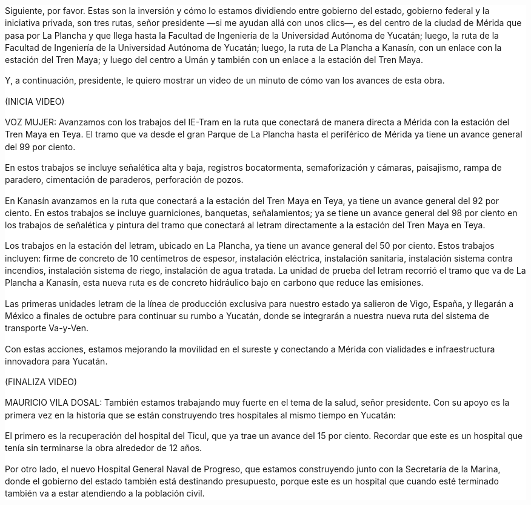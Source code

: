 Siguiente, por favor. Estas son la inversión y cómo lo estamos dividiendo
entre gobierno del estado, gobierno federal y la iniciativa privada, son tres
rutas, señor presidente —si me ayudan allá con unos clics—, es del centro de
la ciudad de Mérida que pasa por La Plancha y que llega hasta la Facultad de
Ingeniería de la Universidad Autónoma de Yucatán; luego, la ruta de la
Facultad de Ingeniería de la Universidad Autónoma de Yucatán; luego, la ruta
de La Plancha a Kanasín, con un enlace con la estación del Tren Maya; y luego
del centro a Umán y también con un enlace a la estación del Tren Maya.

Y, a continuación, presidente, le quiero mostrar un video de un minuto de cómo
van los avances de esta obra.

(INICIA VIDEO)

VOZ MUJER: Avanzamos con los trabajos del IE-Tram en la ruta que conectará de
manera directa a Mérida con la estación del Tren Maya en Teya. El tramo que va
desde el gran Parque de La Plancha hasta el periférico de Mérida ya tiene un
avance general del 99 por ciento.

En estos trabajos se incluye señalética alta y baja, registros bocatormenta,
semaforización y cámaras, paisajismo, rampa de paradero, cimentación de
paraderos, perforación de pozos.

En Kanasín avanzamos en la ruta que conectará a la estación del Tren Maya en
Teya, ya tiene un avance general del 92 por ciento. En estos trabajos se
incluye guarniciones, banquetas, señalamientos; ya se tiene un avance general
del 98 por ciento en los trabajos de señalética y pintura del tramo que
conectará al Ietram directamente a la estación del Tren Maya en Teya.

Los trabajos en la estación del Ietram, ubicado en La Plancha, ya tiene un
avance general del 50 por ciento. Estos trabajos incluyen: firme de concreto
de 10 centímetros de espesor, instalación eléctrica, instalación sanitaria,
instalación sistema contra incendios, instalación sistema de riego,
instalación de agua tratada. La unidad de prueba del Ietram recorrió el tramo
que va de La Plancha a Kanasín, esta nueva ruta es de concreto hidráulico bajo
en carbono que reduce las emisiones.

Las primeras unidades Ietram de la línea de producción exclusiva para nuestro
estado ya salieron de Vigo, España, y llegarán a México a finales de octubre
para continuar su rumbo a Yucatán, donde se integrarán a nuestra nueva ruta
del sistema de transporte Va-y-Ven.

Con estas acciones, estamos mejorando la movilidad en el sureste y conectando
a Mérida con vialidades e infraestructura innovadora para Yucatán.

(FINALIZA VIDEO)

MAURICIO VILA DOSAL: También estamos trabajando muy fuerte en el tema de la
salud, señor presidente. Con su apoyo es la primera vez en la historia que se
están construyendo tres hospitales al mismo tiempo en Yucatán:

El primero es la recuperación del hospital del Ticul, que ya trae un avance
del 15 por ciento. Recordar que este es un hospital que tenía sin terminarse
la obra alrededor de 12 años.

Por otro lado, el nuevo Hospital General Naval de Progreso, que estamos
construyendo junto con la Secretaría de la Marina, donde el gobierno del
estado también está destinando presupuesto, porque este es un hospital que
cuando esté terminado también va a estar atendiendo a la población civil.
